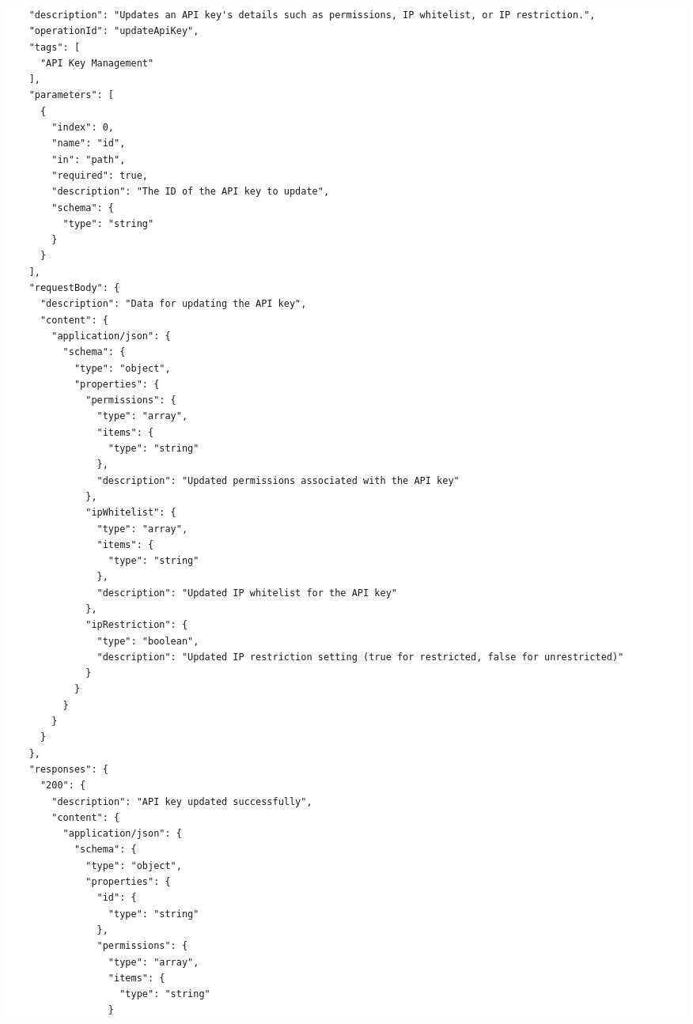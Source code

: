         "description": "Updates an API key's details such as permissions, IP whitelist, or IP restriction.",
        "operationId": "updateApiKey",
        "tags": [
          "API Key Management"
        ],
        "parameters": [
          {
            "index": 0,
            "name": "id",
            "in": "path",
            "required": true,
            "description": "The ID of the API key to update",
            "schema": {
              "type": "string"
            }
          }
        ],
        "requestBody": {
          "description": "Data for updating the API key",
          "content": {
            "application/json": {
              "schema": {
                "type": "object",
                "properties": {
                  "permissions": {
                    "type": "array",
                    "items": {
                      "type": "string"
                    },
                    "description": "Updated permissions associated with the API key"
                  },
                  "ipWhitelist": {
                    "type": "array",
                    "items": {
                      "type": "string"
                    },
                    "description": "Updated IP whitelist for the API key"
                  },
                  "ipRestriction": {
                    "type": "boolean",
                    "description": "Updated IP restriction setting (true for restricted, false for unrestricted)"
                  }
                }
              }
            }
          }
        },
        "responses": {
          "200": {
            "description": "API key updated successfully",
            "content": {
              "application/json": {
                "schema": {
                  "type": "object",
                  "properties": {
                    "id": {
                      "type": "string"
                    },
                    "permissions": {
                      "type": "array",
                      "items": {
                        "type": "string"
                      }